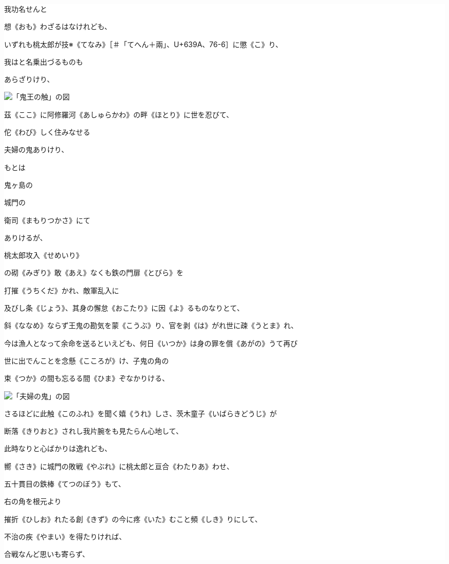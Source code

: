 我功名せんと

想《おも》わざるはなけれども、

いずれも桃太郎が技※《てなみ》［＃「てへん＋兩」、U+639A、76-6］に懲《こ》り、

我はと名乗出づるものも

あらざりけり、

![「鬼王の触」の図](https://www.aozora.gr.jp/cards/000091/files/fig50354_03.png)

茲《ここ》に阿修羅河《あしゅらかわ》の畔《ほとり》に世を忍びて、

佗《わび》しく住みなせる

夫婦の鬼ありけり、

もとは

鬼ヶ島の

城門の

衛司《まもりつかさ》にて

ありけるが、

桃太郎攻入《せめいり》

の砌《みぎり》敢《あえ》なくも鉄の門扉《とびら》を

打摧《うちくだ》かれ、敵軍乱入に

及びし条《じょう》、其身の懈怠《おこたり》に因《よ》るものなりとて、

斜《ななめ》ならず王鬼の勘気を蒙《こうぶ》り、官を剥《は》がれ世に疎《うとま》れ、

今は漁人となって余命を送るといえども、何日《いつか》は身の罪を償《あがの》うて再び

世に出でんことを念懸《こころが》け、子鬼の角の

束《つか》の間も忘るる間《ひま》ぞなかりける、

![「夫婦の鬼」の図](https://www.aozora.gr.jp/cards/000091/files/fig50354_04.png)

さるほどに此触《このふれ》を聞く嬉《うれ》しさ、茨木童子《いばらきどうじ》が

断落《きりおと》されし我片腕をも見たらん心地して、

此時なりと心ばかりは逸れども、

嚮《さき》に城門の敗戦《やぶれ》に桃太郎と亘合《わたりあ》わせ、

五十貫目の鉄棒《てつのぼう》もて、

右の角を根元より

摧折《ひしお》れたる創《きず》の今に疼《いた》むこと頻《しき》りにして、

不治の疾《やまい》を得たりければ、

合戦なんど思いも寄らず、
